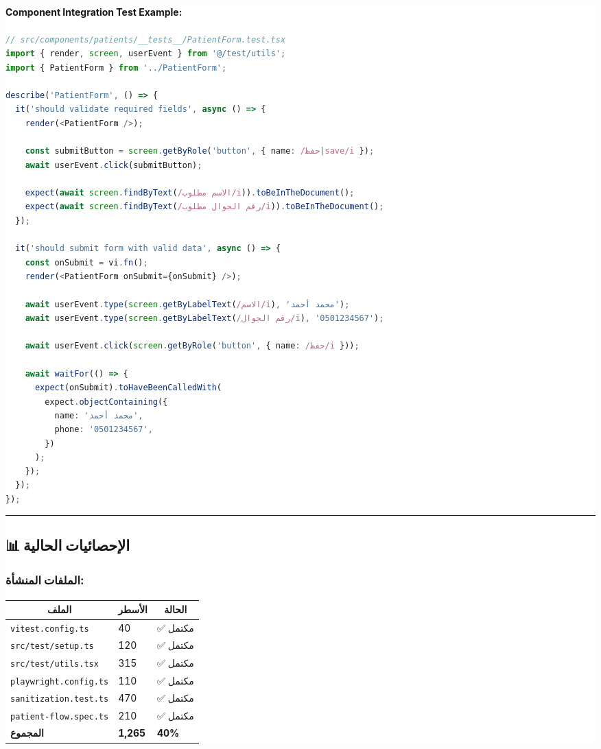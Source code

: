 #### Component Integration Test Example:
```typescript
// src/components/patients/__tests__/PatientForm.test.tsx
import { render, screen, userEvent } from '@/test/utils';
import { PatientForm } from '../PatientForm';

describe('PatientForm', () => {
  it('should validate required fields', async () => {
    render(<PatientForm />);
    
    const submitButton = screen.getByRole('button', { name: /حفظ|save/i });
    await userEvent.click(submitButton);
    
    expect(await screen.findByText(/الاسم مطلوب/i)).toBeInTheDocument();
    expect(await screen.findByText(/رقم الجوال مطلوب/i)).toBeInTheDocument();
  });

  it('should submit form with valid data', async () => {
    const onSubmit = vi.fn();
    render(<PatientForm onSubmit={onSubmit} />);
    
    await userEvent.type(screen.getByLabelText(/الاسم/i), 'محمد أحمد');
    await userEvent.type(screen.getByLabelText(/رقم الجوال/i), '0501234567');
    
    await userEvent.click(screen.getByRole('button', { name: /حفظ/i }));
    
    await waitFor(() => {
      expect(onSubmit).toHaveBeenCalledWith(
        expect.objectContaining({
          name: 'محمد أحمد',
          phone: '0501234567',
        })
      );
    });
  });
});
```

---

## 📊 الإحصائيات الحالية

### الملفات المنشأة:

| الملف | الأسطر | الحالة |
|-------|--------|--------|
| `vitest.config.ts` | 40 | ✅ مكتمل |
| `src/test/setup.ts` | 120 | ✅ مكتمل |
| `src/test/utils.tsx` | 315 | ✅ مكتمل |
| `playwright.config.ts` | 110 | ✅ مكتمل |
| `sanitization.test.ts` | 470 | ✅ مكتمل |
| `patient-flow.spec.ts` | 210 | ✅ مكتمل |
| **المجموع** | **1,265** | **40%** |
